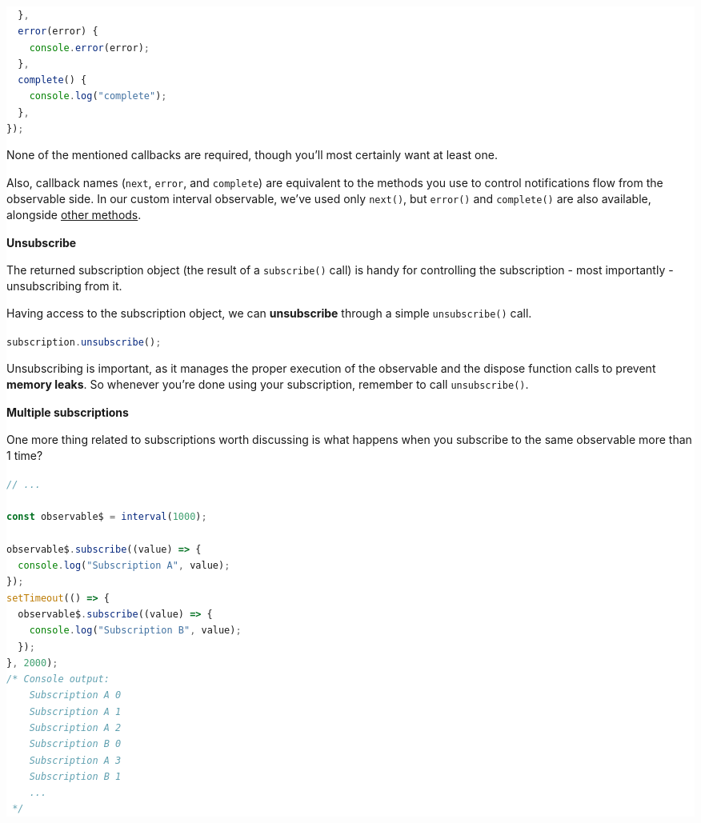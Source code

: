 ```javascript
  },
  error(error) {
    console.error(error);
  },
  complete() {
    console.log("complete");
  },
});
```

None of the mentioned callbacks are required, though you’ll most certainly want at least one.

Also, callback names (`next`, `error`, and `complete`) are equivalent to the methods you use to control notifications flow from the observable side. In our custom interval observable, we’ve used only `next()`, but `error()` and `complete()` are also available, alongside [other methods](https://rxjs.dev/api/index/class/Subscriber).

**Unsubscribe**

The returned subscription object (the result of a `subscribe()` call) is handy for controlling the subscription - most importantly - unsubscribing from it.

Having access to the subscription object, we can **unsubscribe** through a simple `unsubscribe()` call.

```javascript
subscription.unsubscribe();
```

Unsubscribing is important, as it manages the proper execution of the observable and the dispose function calls to prevent **memory leaks**. So whenever you’re done using your subscription, remember to call `unsubscribe()`.

**Multiple subscriptions**

One more thing related to subscriptions worth discussing is what happens when you subscribe to the same observable more than 1 time?

```javascript
// ...

const observable$ = interval(1000);

observable$.subscribe((value) => {
  console.log("Subscription A", value);
});
setTimeout(() => {
  observable$.subscribe((value) => {
    console.log("Subscription B", value);
  });
}, 2000);
/* Console output:
    Subscription A 0
    Subscription A 1
    Subscription A 2
    Subscription B 0
    Subscription A 3
    Subscription B 1
    ...
 */
```
